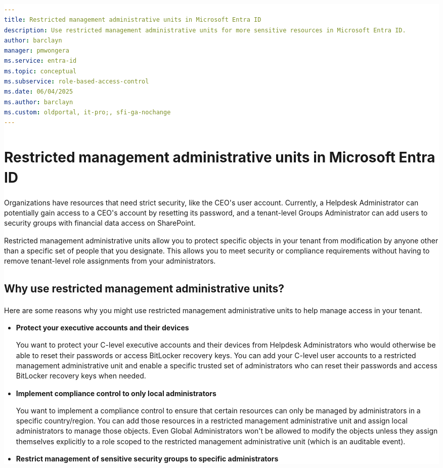 ```yaml
---
title: Restricted management administrative units in Microsoft Entra ID
description: Use restricted management administrative units for more sensitive resources in Microsoft Entra ID.
author: barclayn
manager: pmwongera
ms.service: entra-id
ms.topic: conceptual
ms.subservice: role-based-access-control
ms.date: 06/04/2025
ms.author: barclayn
ms.custom: oldportal, it-pro;, sfi-ga-nochange
---
```



# Restricted management administrative units in Microsoft Entra ID

Organizations have resources that need strict security, like the CEO's user account. Currently, a Helpdesk Administrator can potentially gain access to a CEO's account by resetting its password, and a tenant-level Groups Administrator can add users to security groups with financial data access on SharePoint.


Restricted management administrative units allow you to protect specific objects in your tenant from modification by anyone other than a specific set of people that you designate. This allows you to meet security or compliance requirements without having to remove tenant-level role assignments from your administrators.

## Why use restricted management administrative units?

Here are some reasons why you might use restricted management administrative units to help manage access in your tenant.

- **Protect your executive accounts and their devices**

    You want to protect your C-level executive accounts and their devices from Helpdesk Administrators who would otherwise be able to reset their passwords or access BitLocker recovery keys. You can add your C-level user accounts to a restricted management administrative unit and enable a specific trusted set of administrators who can reset their passwords and access BitLocker recovery keys when needed.

- **Implement compliance control to only local administrators**

    You want to implement a compliance control to ensure that certain resources can only be managed by administrators in a specific country/region. You can add those resources in a restricted management administrative unit and assign local administrators to manage those objects. Even Global Administrators won't be allowed to modify the objects unless they assign themselves explicitly to a role scoped to the restricted management administrative unit (which is an auditable event).

- **Restrict management of sensitive security groups to specific administrators**
